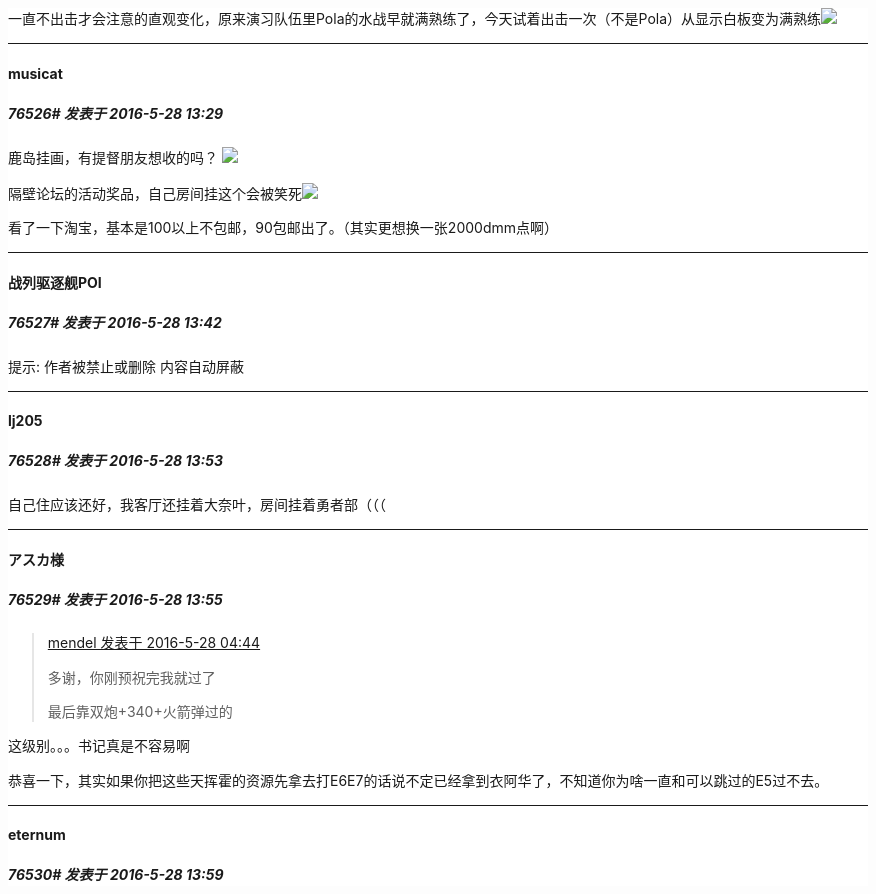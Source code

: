
一直不出击才会注意的直观变化，原来演习队伍里Pola的水战早就满熟练了，今天试着出击一次（不是Pola）从显示白板变为满熟练<img src="https://static.saraba1st.com/image/smiley/face/53.gif" referrerpolicy="no-referrer">


-----

####  musicat  
##### 76526#       发表于 2016-5-28 13:29


鹿岛挂画，有提督朋友想收的吗？
<img src="http://ww4.sinaimg.cn/mw690/5eb89014gw1f4b19epo4ij20fr0kmac8.jpg" referrerpolicy="no-referrer">


隔壁论坛的活动奖品，自己房间挂这个会被笑死<img src="https://static.saraba1st.com/image/smiley/face/02.gif" referrerpolicy="no-referrer">

看了一下淘宝，基本是100以上不包邮，90包邮出了。（其实更想换一张2000dmm点啊）


-----

####  战列驱逐舰POI  
##### 76527#       发表于 2016-5-28 13:42

提示: 作者被禁止或删除 内容自动屏蔽


-----

####  lj205  
##### 76528#       发表于 2016-5-28 13:53


自己住应该还好，我客厅还挂着大奈叶，房间挂着勇者部（（（


-----

####  アスカ様  
##### 76529#       发表于 2016-5-28 13:55


<blockquote><a href="httphttps://bbs.saraba1st.com/2b/forum.php?mod=redirect&amp;goto=findpost&amp;pid=32549647&amp;ptid=930880" target="_blank">mendel 发表于 2016-5-28 04:44</a>

多谢，你刚预祝完我就过了


最后靠双炮+340+火箭弹过的</blockquote>
这级别。。。书记真是不容易啊

恭喜一下，其实如果你把这些天挥霍的资源先拿去打E6E7的话说不定已经拿到衣阿华了，不知道你为啥一直和可以跳过的E5过不去。


-----

####  eternum  
##### 76530#       发表于 2016-5-28 13:59
